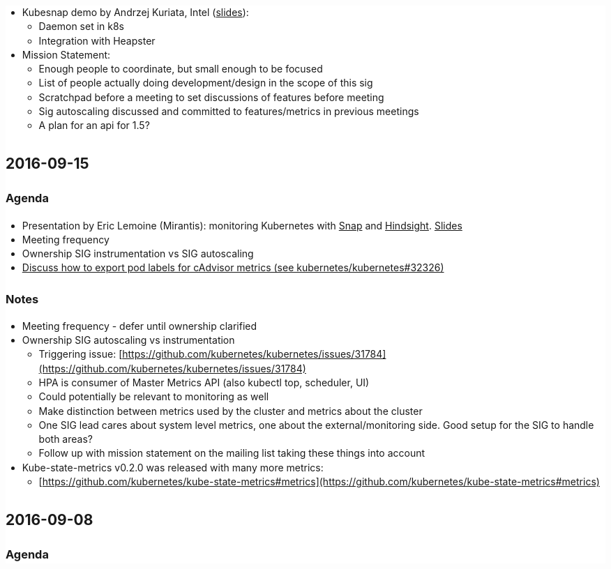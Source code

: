 

*   Kubesnap demo by Andrzej Kuriata, Intel ([slides](https://docs.google.com/presentation/d/1fgGik1nq-yEN7Y2dRIQWTjb7r5HEWaG9paDCdvzE_IA/edit?usp=sharing)):
    *   Daemon set in k8s
    *   Integration with Heapster
*   Mission Statement:
    *   Enough people to coordinate, but small enough to be focused
    *   List of people actually doing development/design in the scope of this sig
    *   Scratchpad before a meeting to set discussions of features before meeting
    *   Sig autoscaling discussed and committed to features/metrics in previous meetings
    *   A plan for an api for 1.5?


## 2016-09-15


### Agenda



*   Presentation by Eric Lemoine (Mirantis): monitoring Kubernetes with [Snap](http://snap-telemetry.io/) and [Hindsight](https://github.com/trink/hindsight). [Slides](https://docs.google.com/presentation/d/1XWM0UmuYdcP_VsbKg6yiSDb6TR1JmouHdZAnLelBWXg/edit?usp=sharing)
*   Meeting frequency
*   Ownership SIG instrumentation vs SIG autoscaling
*   [Discuss how to export pod labels for cAdvisor metrics (see kubernetes/kubernetes#32326)](https://github.com/trink/hindsight)


### Notes



*   Meeting frequency - defer until ownership clarified
*   Ownership SIG autoscaling vs instrumentation
    *   Triggering issue: [https://github.com/kubernetes/kubernetes/issues/31784](https://github.com/kubernetes/kubernetes/issues/31784)
    *   HPA is consumer of Master Metrics API (also kubectl top, scheduler, UI)
    *   Could potentially be relevant to monitoring as well
    *   Make distinction between metrics used by the cluster and metrics about the cluster
    *   One SIG lead cares about system level metrics, one about the external/monitoring side. Good setup for the SIG to handle both areas?
    *   Follow up with mission statement on the mailing list taking these things into account
*   Kube-state-metrics v0.2.0 was released with many more metrics:
    *   [https://github.com/kubernetes/kube-state-metrics#metrics](https://github.com/kubernetes/kube-state-metrics#metrics)


## 2016-09-08


### Agenda


